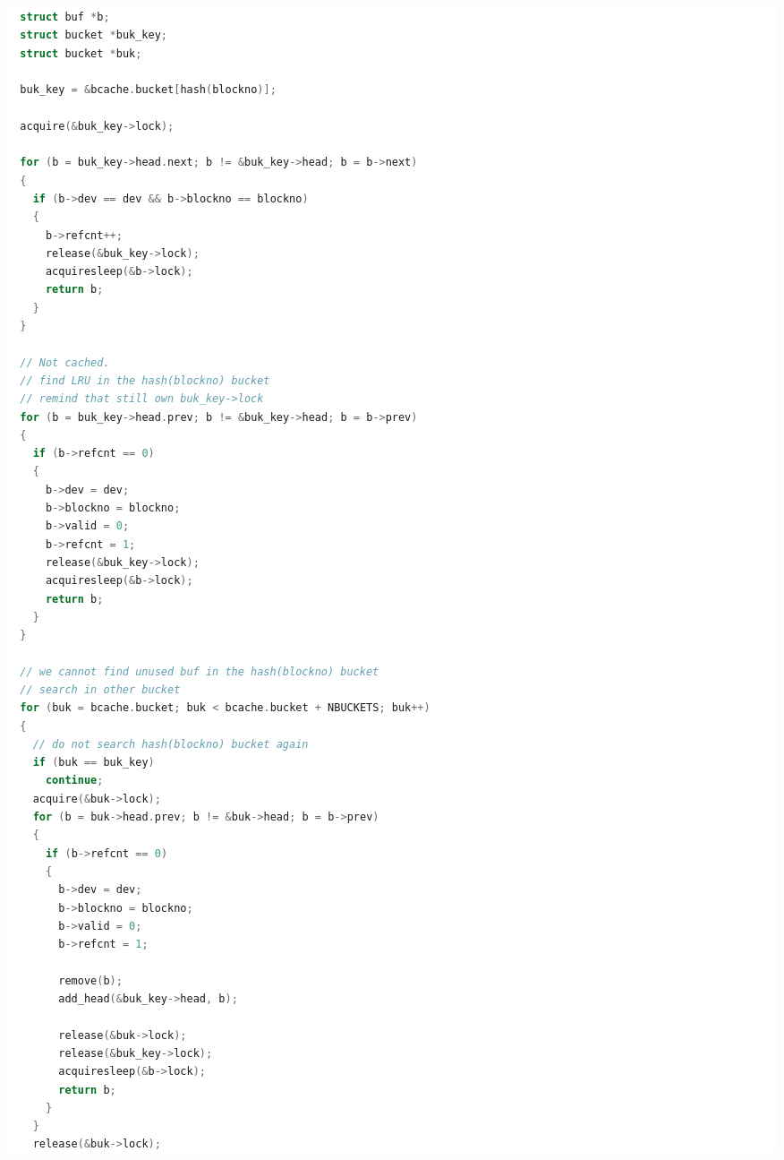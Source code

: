 ```c
  struct buf *b;
  struct bucket *buk_key;
  struct bucket *buk;

  buk_key = &bcache.bucket[hash(blockno)];

  acquire(&buk_key->lock);

  for (b = buk_key->head.next; b != &buk_key->head; b = b->next)
  {
    if (b->dev == dev && b->blockno == blockno)
    {
      b->refcnt++;
      release(&buk_key->lock);
      acquiresleep(&b->lock);
      return b;
    }
  }

  // Not cached.
  // find LRU in the hash(blockno) bucket
  // remind that still own buk_key->lock
  for (b = buk_key->head.prev; b != &buk_key->head; b = b->prev)
  {
    if (b->refcnt == 0)
    {
      b->dev = dev;
      b->blockno = blockno;
      b->valid = 0;
      b->refcnt = 1;
      release(&buk_key->lock);
      acquiresleep(&b->lock);
      return b;
    }
  }

  // we cannot find unused buf in the hash(blockno) bucket
  // search in other bucket
  for (buk = bcache.bucket; buk < bcache.bucket + NBUCKETS; buk++)
  {
    // do not search hash(blockno) bucket again
    if (buk == buk_key)
      continue;
    acquire(&buk->lock);
    for (b = buk->head.prev; b != &buk->head; b = b->prev)
    {
      if (b->refcnt == 0)
      {
        b->dev = dev;
        b->blockno = blockno;
        b->valid = 0;
        b->refcnt = 1;

        remove(b);
        add_head(&buk_key->head, b);

        release(&buk->lock);
        release(&buk_key->lock);
        acquiresleep(&b->lock);
        return b;
      }
    }
    release(&buk->lock);
```